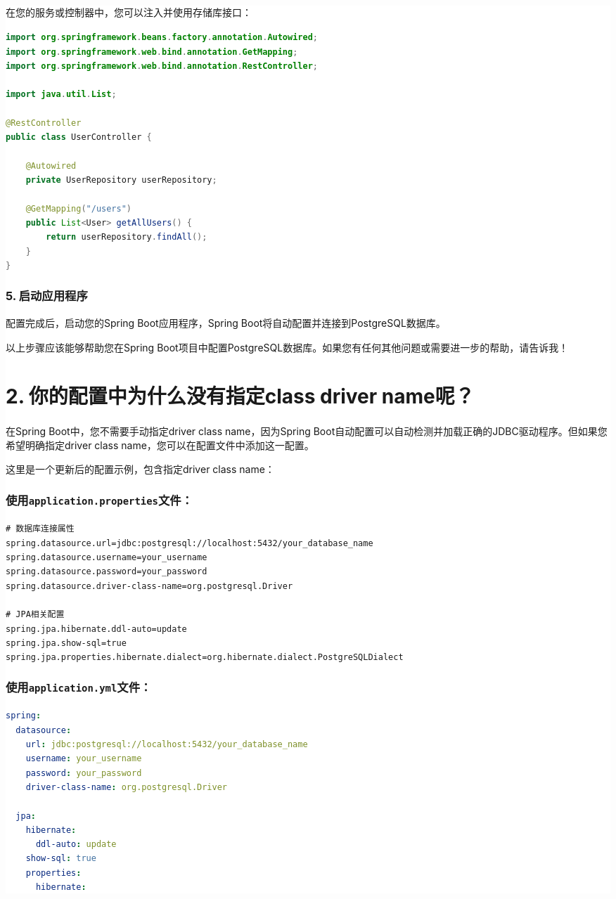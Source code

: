 在您的服务或控制器中，您可以注入并使用存储库接口：

```java
import org.springframework.beans.factory.annotation.Autowired;
import org.springframework.web.bind.annotation.GetMapping;
import org.springframework.web.bind.annotation.RestController;

import java.util.List;

@RestController
public class UserController {

    @Autowired
    private UserRepository userRepository;

    @GetMapping("/users")
    public List<User> getAllUsers() {
        return userRepository.findAll();
    }
}
```

### 5. 启动应用程序

配置完成后，启动您的Spring Boot应用程序，Spring Boot将自动配置并连接到PostgreSQL数据库。

以上步骤应该能够帮助您在Spring Boot项目中配置PostgreSQL数据库。如果您有任何其他问题或需要进一步的帮助，请告诉我！

# 2. 你的配置中为什么没有指定class driver name呢？
在Spring Boot中，您不需要手动指定driver class name，因为Spring Boot自动配置可以自动检测并加载正确的JDBC驱动程序。但如果您希望明确指定driver class name，您可以在配置文件中添加这一配置。

这里是一个更新后的配置示例，包含指定driver class name：

### 使用`application.properties`文件：

```properties
# 数据库连接属性
spring.datasource.url=jdbc:postgresql://localhost:5432/your_database_name
spring.datasource.username=your_username
spring.datasource.password=your_password
spring.datasource.driver-class-name=org.postgresql.Driver

# JPA相关配置
spring.jpa.hibernate.ddl-auto=update
spring.jpa.show-sql=true
spring.jpa.properties.hibernate.dialect=org.hibernate.dialect.PostgreSQLDialect
```

### 使用`application.yml`文件：

```yaml
spring:
  datasource:
    url: jdbc:postgresql://localhost:5432/your_database_name
    username: your_username
    password: your_password
    driver-class-name: org.postgresql.Driver

  jpa:
    hibernate:
      ddl-auto: update
    show-sql: true
    properties:
      hibernate:
```